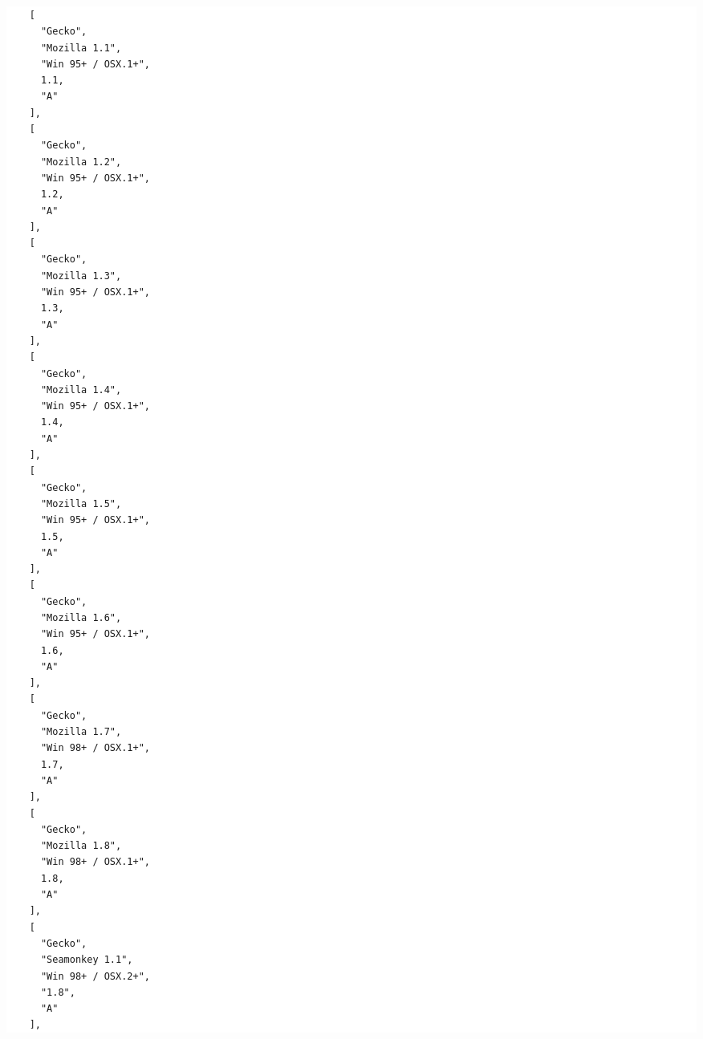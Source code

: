 ```txt
    [
      "Gecko",
      "Mozilla 1.1",
      "Win 95+ / OSX.1+",
      1.1,
      "A"
    ],
    [
      "Gecko",
      "Mozilla 1.2",
      "Win 95+ / OSX.1+",
      1.2,
      "A"
    ],
    [
      "Gecko",
      "Mozilla 1.3",
      "Win 95+ / OSX.1+",
      1.3,
      "A"
    ],
    [
      "Gecko",
      "Mozilla 1.4",
      "Win 95+ / OSX.1+",
      1.4,
      "A"
    ],
    [
      "Gecko",
      "Mozilla 1.5",
      "Win 95+ / OSX.1+",
      1.5,
      "A"
    ],
    [
      "Gecko",
      "Mozilla 1.6",
      "Win 95+ / OSX.1+",
      1.6,
      "A"
    ],
    [
      "Gecko",
      "Mozilla 1.7",
      "Win 98+ / OSX.1+",
      1.7,
      "A"
    ],
    [
      "Gecko",
      "Mozilla 1.8",
      "Win 98+ / OSX.1+",
      1.8,
      "A"
    ],
    [
      "Gecko",
      "Seamonkey 1.1",
      "Win 98+ / OSX.2+",
      "1.8",
      "A"
    ],
```